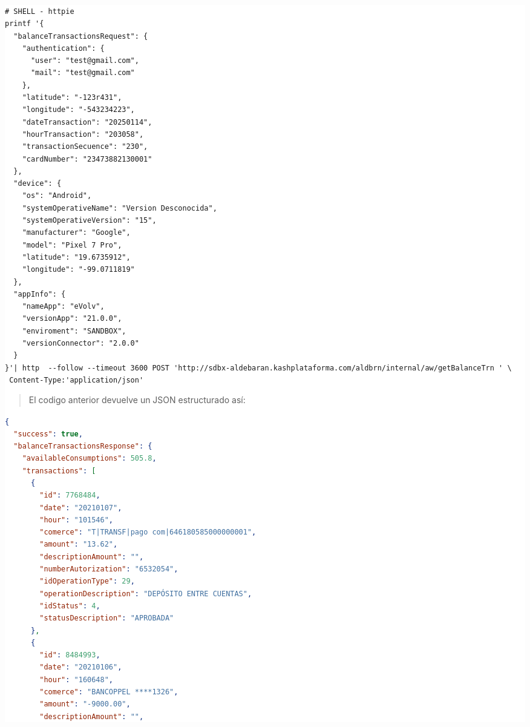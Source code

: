 
```shell
# SHELL - httpie
printf '{
  "balanceTransactionsRequest": {
    "authentication": {
      "user": "test@gmail.com",
      "mail": "test@gmail.com"
    },
    "latitude": "-123r431",
    "longitude": "-543234223",
    "dateTransaction": "20250114",
    "hourTransaction": "203058",
    "transactionSecuence": "230",
    "cardNumber": "23473882130001"
  },
  "device": {
    "os": "Android",
    "systemOperativeName": "Version Desconocida",
    "systemOperativeVersion": "15",
    "manufacturer": "Google",
    "model": "Pixel 7 Pro",
    "latitude": "19.6735912",
    "longitude": "-99.0711819"
  },
  "appInfo": {
    "nameApp": "eVolv",
    "versionApp": "21.0.0",
    "enviroment": "SANDBOX",
    "versionConnector": "2.0.0"
  }
}'| http  --follow --timeout 3600 POST 'http://sdbx-aldebaran.kashplataforma.com/aldbrn/internal/aw/getBalanceTrn ' \
 Content-Type:'application/json'

```


> El codigo anterior devuelve un JSON estructurado así:

```json
{
  "success": true,
  "balanceTransactionsResponse": {
    "availableConsumptions": 505.8,
    "transactions": [
      {
        "id": 7768484,
        "date": "20210107",
        "hour": "101546",
        "comerce": "T|TRANSF|pago com|646180585000000001",
        "amount": "13.62",
        "descriptionAmount": "",
        "numberAutorization": "6532054",
        "idOperationType": 29,
        "operationDescription": "DEPÓSITO ENTRE CUENTAS",
        "idStatus": 4,
        "statusDescription": "APROBADA"
      },
      {
        "id": 8484993,
        "date": "20210106",
        "hour": "160648",
        "comerce": "BANCOPPEL ****1326",
        "amount": "-9000.00",
        "descriptionAmount": "",
```